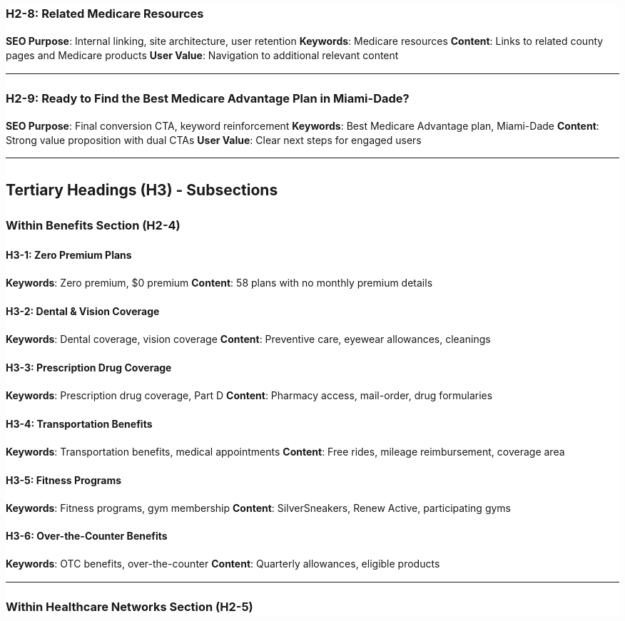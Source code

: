
### H2-8: Related Medicare Resources

**SEO Purpose**: Internal linking, site architecture, user retention
**Keywords**: Medicare resources
**Content**: Links to related county pages and Medicare products
**User Value**: Navigation to additional relevant content

---

### H2-9: Ready to Find the Best Medicare Advantage Plan in Miami-Dade?

**SEO Purpose**: Final conversion CTA, keyword reinforcement
**Keywords**: Best Medicare Advantage plan, Miami-Dade
**Content**: Strong value proposition with dual CTAs
**User Value**: Clear next steps for engaged users

---

## Tertiary Headings (H3) - Subsections

### Within Benefits Section (H2-4)

#### H3-1: Zero Premium Plans
**Keywords**: Zero premium, $0 premium
**Content**: 58 plans with no monthly premium details

#### H3-2: Dental & Vision Coverage
**Keywords**: Dental coverage, vision coverage
**Content**: Preventive care, eyewear allowances, cleanings

#### H3-3: Prescription Drug Coverage
**Keywords**: Prescription drug coverage, Part D
**Content**: Pharmacy access, mail-order, drug formularies

#### H3-4: Transportation Benefits
**Keywords**: Transportation benefits, medical appointments
**Content**: Free rides, mileage reimbursement, coverage area

#### H3-5: Fitness Programs
**Keywords**: Fitness programs, gym membership
**Content**: SilverSneakers, Renew Active, participating gyms

#### H3-6: Over-the-Counter Benefits
**Keywords**: OTC benefits, over-the-counter
**Content**: Quarterly allowances, eligible products

---

### Within Healthcare Networks Section (H2-5)
